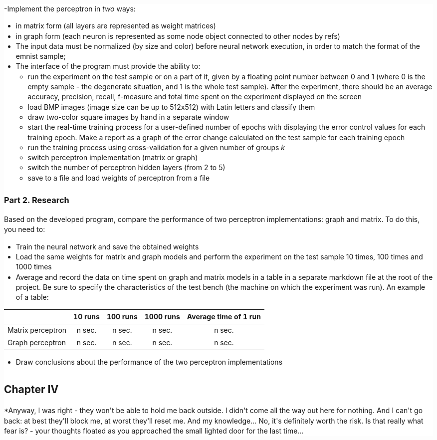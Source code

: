   -Implement the perceptron in *two* ways:
  - in matrix form (all layers are represented as weight matrices)
  - in graph form (each neuron is represented as some node object connected to other nodes by refs)
- The input data must be normalized (by size and color) before neural network execution, in order to match the format of the emnist sample;
- The interface of the program must provide the ability to:
  - run the experiment on the test sample or on a part of it, given by a floating point number between 0 and 1 (where 0 is the empty sample - the degenerate situation, and 1 is the whole test sample). After the experiment, there should be an average accuracy, precision, recall, f-measure and total time spent on the experiment displayed on the screen
  - load BMP images (image size can be up to 512x512) with Latin letters and classify them
  - draw two-color square images by hand in a separate window
  - start the real-time training process for a user-defined number of epochs with displaying the error control values for each training epoch. Make a report as a graph of the error change calculated on the test sample for each training epoch
  - run the training process using cross-validation for a given number of groups _k_
  - switch perceptron implementation (matrix or graph)
  - switch the number of perceptron hidden layers (from 2 to 5)
  - save to a file and load weights of perceptron from a file

### Part 2. Research

Based on the developed program, compare the performance of two perceptron implementations: graph and matrix. To do this, you need to:
- Train the neural network and save the obtained weights
- Load the same weights for matrix and graph models and perform the experiment on the test sample 10 times, 100 times and 1000 times
- Average and record the data on time spent on graph and matrix models in a table in a separate markdown file at the root of the project. Be sure to specify the characteristics of the test bench (the machine on which the experiment was run).
  An example of a table:

|  | 10 runs | 100 runs| 1000 runs | Average time of 1 run |
| ------------- | :-----: | :-----: | :-----: | :-----: | 
| Matrix perceptron | n sec. | n sec. | n sec. | n sec. |
| Graph perceptron | n sec. | n sec. | n sec. | n sec. |

- Draw conclusions about the performance of the two perceptron implementations


## Chapter IV

*Anyway, I was right - they won't be able to hold me back outside. I didn't come all the way out here for nothing. And I can't go back: at best they'll block me, at worst they'll reset me. And my knowledge... No, it's definitely worth the risk. Is that really what fear is? - your thoughts floated as you approached the small lighted door for the last time...
